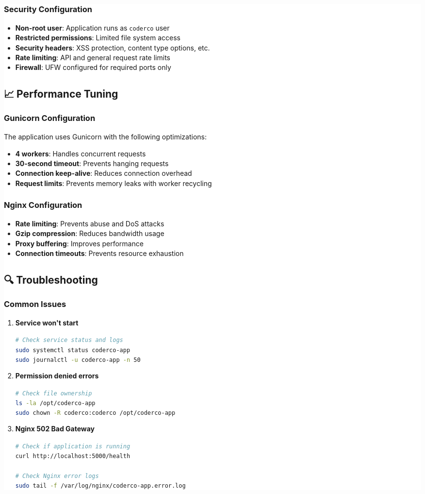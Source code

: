 ### Security Configuration

- **Non-root user**: Application runs as `coderco` user
- **Restricted permissions**: Limited file system access
- **Security headers**: XSS protection, content type options, etc.
- **Rate limiting**: API and general request rate limits
- **Firewall**: UFW configured for required ports only

## 📈 Performance Tuning

### Gunicorn Configuration

The application uses Gunicorn with the following optimizations:

- **4 workers**: Handles concurrent requests
- **30-second timeout**: Prevents hanging requests
- **Connection keep-alive**: Reduces connection overhead
- **Request limits**: Prevents memory leaks with worker recycling

### Nginx Configuration

- **Rate limiting**: Prevents abuse and DoS attacks
- **Gzip compression**: Reduces bandwidth usage
- **Proxy buffering**: Improves performance
- **Connection timeouts**: Prevents resource exhaustion

## 🔍 Troubleshooting

### Common Issues

1. **Service won't start**
   ```bash
   # Check service status and logs
   sudo systemctl status coderco-app
   sudo journalctl -u coderco-app -n 50
   ```

2. **Permission denied errors**
   ```bash
   # Check file ownership
   ls -la /opt/coderco-app
   sudo chown -R coderco:coderco /opt/coderco-app
   ```

3. **Nginx 502 Bad Gateway**
   ```bash
   # Check if application is running
   curl http://localhost:5000/health
   
   # Check Nginx error logs
   sudo tail -f /var/log/nginx/coderco-app.error.log
   ```
